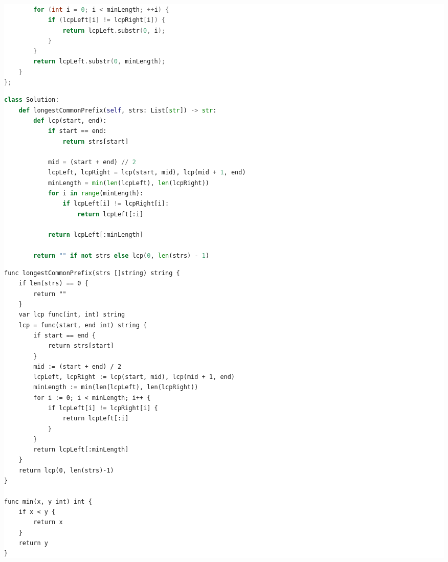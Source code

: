 ```C++ [sol3-C++]
        for (int i = 0; i < minLength; ++i) {
            if (lcpLeft[i] != lcpRight[i]) {
                return lcpLeft.substr(0, i);
            }
        }
        return lcpLeft.substr(0, minLength);
    }
};
```

```Python [sol3-Python3]
class Solution:
    def longestCommonPrefix(self, strs: List[str]) -> str:
        def lcp(start, end):
            if start == end:
                return strs[start]

            mid = (start + end) // 2
            lcpLeft, lcpRight = lcp(start, mid), lcp(mid + 1, end)
            minLength = min(len(lcpLeft), len(lcpRight))
            for i in range(minLength):
                if lcpLeft[i] != lcpRight[i]:
                    return lcpLeft[:i]

            return lcpLeft[:minLength]

        return "" if not strs else lcp(0, len(strs) - 1)
```

```golang [sol3-Golang]
func longestCommonPrefix(strs []string) string {
    if len(strs) == 0 {
        return ""
    }
    var lcp func(int, int) string
    lcp = func(start, end int) string {
        if start == end {
            return strs[start]
        }
        mid := (start + end) / 2
        lcpLeft, lcpRight := lcp(start, mid), lcp(mid + 1, end)
        minLength := min(len(lcpLeft), len(lcpRight))
        for i := 0; i < minLength; i++ {
            if lcpLeft[i] != lcpRight[i] {
                return lcpLeft[:i]
            }
        }
        return lcpLeft[:minLength]
    }
    return lcp(0, len(strs)-1)
}

func min(x, y int) int {
    if x < y {
        return x
    }
    return y
}
```
